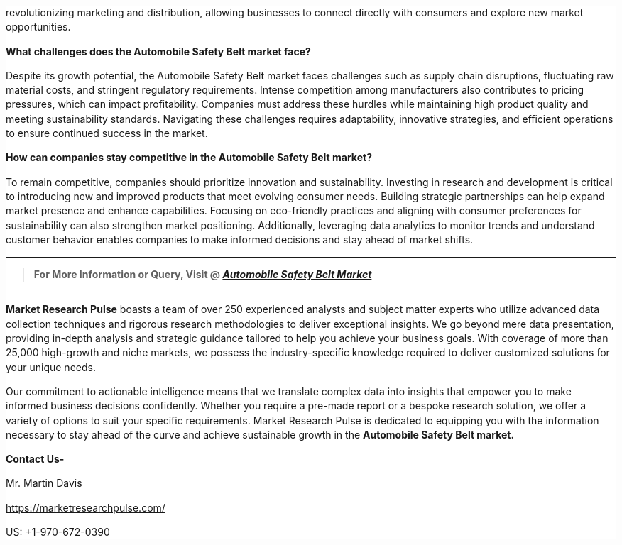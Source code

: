 revolutionizing marketing and distribution, allowing businesses to connect directly with consumers and explore new market opportunities.</p><p><strong>What challenges does the Automobile Safety Belt market face?</strong></p><p>Despite its growth potential, the Automobile Safety Belt market faces challenges such as supply chain disruptions, fluctuating raw material costs, and stringent regulatory requirements. Intense competition among manufacturers also contributes to pricing pressures, which can impact profitability. Companies must address these hurdles while maintaining high product quality and meeting sustainability standards. Navigating these challenges requires adaptability, innovative strategies, and efficient operations to ensure continued success in the market.</p><p><strong>How can companies stay competitive in the Automobile Safety Belt market?</strong></p><p>To remain competitive, companies should prioritize innovation and sustainability. Investing in research and development is critical to introducing new and improved products that meet evolving consumer needs. Building strategic partnerships can help expand market presence and enhance capabilities. Focusing on eco-friendly practices and aligning with consumer preferences for sustainability can also strengthen market positioning. Additionally, leveraging data analytics to monitor trends and understand customer behavior enables companies to make informed decisions and stay ahead of market shifts.</p><hr /><blockquote><p><strong>For More Information or Query, Visit @&nbsp;<em><a href="https://marketresearchpulse.com/report/107763/automobile-safety-belt-market?utm_source=Linkedin&utm_medium=030">Automobile Safety Belt Market</a></em></strong></p></blockquote><hr /><p><strong>Market Research Pulse</strong> boasts a team of over 250 experienced analysts and subject matter experts who utilize advanced data collection techniques and rigorous research methodologies to deliver exceptional insights. We go beyond mere data presentation, providing in-depth analysis and strategic guidance tailored to help you achieve your business goals. With coverage of more than 25,000 high-growth and niche markets, we possess the industry-specific knowledge required to deliver customized solutions for your unique needs.</p><p>Our commitment to actionable intelligence means that we translate complex data into insights that empower you to make informed business decisions confidently. Whether you require a pre-made report or a bespoke research solution, we offer a variety of options to suit your specific requirements. Market Research Pulse is dedicated to equipping you with the information necessary to stay ahead of the curve and achieve sustainable growth in the <strong>Automobile Safety Belt market.</strong></p><p><strong>Contact Us-</strong></p><p>Mr. Martin Davis</p><p>https://marketresearchpulse.com/</p><p>US: +1-970-672-0390</p>
